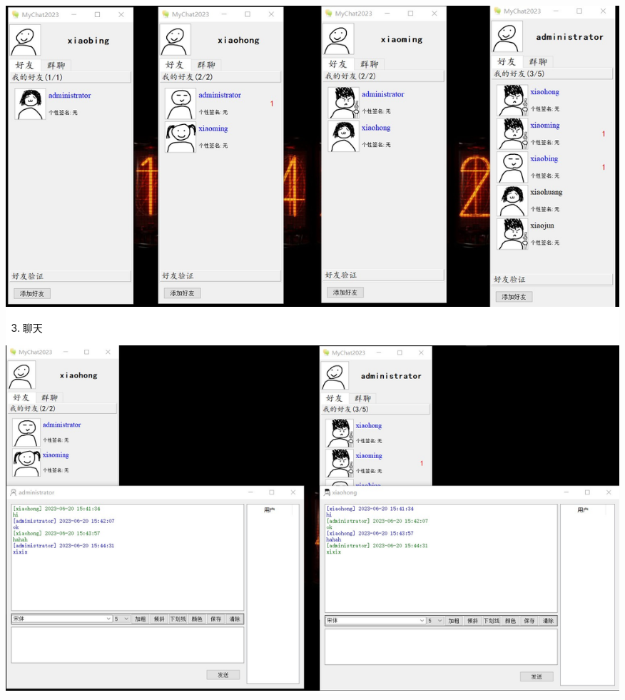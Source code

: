 <img src="https://github.com/miketan90/Qt5-MyChat/blob/master/img/%E6%95%88%E6%9E%9C1.jpg" width = "100%" height = "100%" >

3. 聊天
<img src="https://github.com/miketan90/Qt5-MyChat/blob/master/img/%E6%95%88%E6%9E%9C2.jpg" width = "100%" height = "100%" >